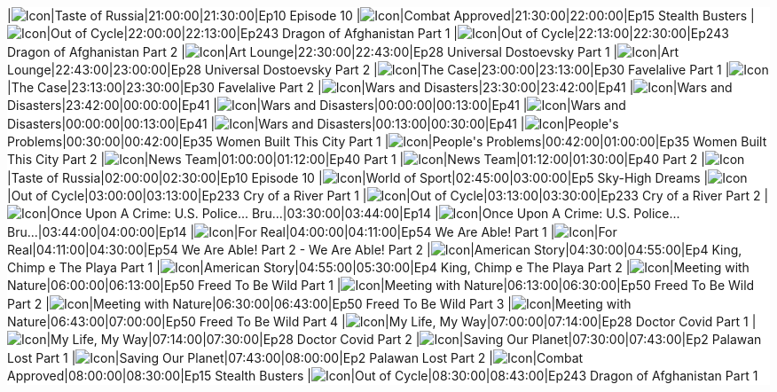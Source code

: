 |![Icon](https://guidatv.sky.it/uuid/news_cover_UUc98KpCK-.png)|Taste of Russia|21:00:00|21:30:00|Ep10 Episode 10
|![Icon](https://guidatv.sky.it/uuid/news_cover_UUc98KpCK-.png)|Combat Approved|21:30:00|22:00:00|Ep15 Stealth Busters
|![Icon](https://guidatv.sky.it/uuid/news_cover_UUc98KpCK-.png)|Out of Cycle|22:00:00|22:13:00|Ep243 Dragon of Afghanistan Part 1
|![Icon](https://guidatv.sky.it/uuid/news_cover_UUc98KpCK-.png)|Out of Cycle|22:13:00|22:30:00|Ep243 Dragon of Afghanistan Part 2
|![Icon](https://guidatv.sky.it/uuid/news_cover_UUc98KpCK-.png)|Art Lounge|22:30:00|22:43:00|Ep28 Universal Dostoevsky Part 1
|![Icon](https://guidatv.sky.it/uuid/news_cover_UUc98KpCK-.png)|Art Lounge|22:43:00|23:00:00|Ep28 Universal Dostoevsky Part 2
|![Icon](https://guidatv.sky.it/uuid/news_cover_UUc98KpCK-.png)|The Case|23:00:00|23:13:00|Ep30 Favelalive Part 1
|![Icon](https://guidatv.sky.it/uuid/news_cover_UUc98KpCK-.png)|The Case|23:13:00|23:30:00|Ep30 Favelalive Part 2
|![Icon](https://guidatv.sky.it/uuid/news_cover_UUc98KpCK-.png)|Wars and Disasters|23:30:00|23:42:00|Ep41
|![Icon](https://guidatv.sky.it/uuid/news_cover_UUc98KpCK-.png)|Wars and Disasters|23:42:00|00:00:00|Ep41
|![Icon](https://guidatv.sky.it/uuid/news_cover_UUc98KpCK-.png)|Wars and Disasters|00:00:00|00:13:00|Ep41
|![Icon](https://guidatv.sky.it/uuid/news_cover_UUc98KpCK-.png)|Wars and Disasters|00:00:00|00:13:00|Ep41
|![Icon](https://guidatv.sky.it/uuid/news_cover_UUc98KpCK-.png)|Wars and Disasters|00:13:00|00:30:00|Ep41
|![Icon](https://guidatv.sky.it/uuid/news_cover_UUc98KpCK-.png)|People&#039;s Problems|00:30:00|00:42:00|Ep35 Women Built This City Part 1
|![Icon](https://guidatv.sky.it/uuid/news_cover_UUc98KpCK-.png)|People&#039;s Problems|00:42:00|01:00:00|Ep35 Women Built This City Part 2
|![Icon](https://guidatv.sky.it/uuid/news_cover_UUc98KpCK-.png)|News Team|01:00:00|01:12:00|Ep40 Part 1
|![Icon](https://guidatv.sky.it/uuid/news_cover_UUc98KpCK-.png)|News Team|01:12:00|01:30:00|Ep40 Part 2
|![Icon](https://guidatv.sky.it/uuid/news_cover_UUc98KpCK-.png)|Taste of Russia|02:00:00|02:30:00|Ep10 Episode 10
|![Icon](https://guidatv.sky.it/uuid/news_cover_UUc98KpCK-.png)|World of Sport|02:45:00|03:00:00|Ep5 Sky-High Dreams
|![Icon](https://guidatv.sky.it/uuid/news_cover_UUc98KpCK-.png)|Out of Cycle|03:00:00|03:13:00|Ep233 Cry of a River Part 1
|![Icon](https://guidatv.sky.it/uuid/news_cover_UUc98KpCK-.png)|Out of Cycle|03:13:00|03:30:00|Ep233 Cry of a River Part 2
|![Icon](https://guidatv.sky.it/uuid/news_cover_UUc98KpCK-.png)|Once Upon A Crime: U.S. Police... Bru...|03:30:00|03:44:00|Ep14
|![Icon](https://guidatv.sky.it/uuid/news_cover_UUc98KpCK-.png)|Once Upon A Crime: U.S. Police... Bru...|03:44:00|04:00:00|Ep14
|![Icon](https://guidatv.sky.it/uuid/news_cover_UUc98KpCK-.png)|For Real|04:00:00|04:11:00|Ep54 We Are Able! Part 1
|![Icon](https://guidatv.sky.it/uuid/news_cover_UUc98KpCK-.png)|For Real|04:11:00|04:30:00|Ep54 We Are Able! Part 2 - We Are Able! Part 2
|![Icon](https://guidatv.sky.it/uuid/news_cover_UUc98KpCK-.png)|American Story|04:30:00|04:55:00|Ep4 King, Chimp e The Playa Part 1
|![Icon](https://guidatv.sky.it/uuid/news_cover_UUc98KpCK-.png)|American Story|04:55:00|05:30:00|Ep4 King, Chimp e The Playa Part 2
|![Icon](https://guidatv.sky.it/uuid/news_cover_UUc98KpCK-.png)|Meeting with Nature|06:00:00|06:13:00|Ep50 Freed To Be Wild Part 1
|![Icon](https://guidatv.sky.it/uuid/news_cover_UUc98KpCK-.png)|Meeting with Nature|06:13:00|06:30:00|Ep50 Freed To Be Wild Part 2
|![Icon](https://guidatv.sky.it/uuid/news_cover_UUc98KpCK-.png)|Meeting with Nature|06:30:00|06:43:00|Ep50 Freed To Be Wild Part 3
|![Icon](https://guidatv.sky.it/uuid/news_cover_UUc98KpCK-.png)|Meeting with Nature|06:43:00|07:00:00|Ep50 Freed To Be Wild Part 4
|![Icon](https://guidatv.sky.it/uuid/news_cover_UUc98KpCK-.png)|My Life, My Way|07:00:00|07:14:00|Ep28 Doctor Covid Part 1
|![Icon](https://guidatv.sky.it/uuid/news_cover_UUc98KpCK-.png)|My Life, My Way|07:14:00|07:30:00|Ep28 Doctor Covid Part 2
|![Icon](https://guidatv.sky.it/uuid/news_cover_UUc98KpCK-.png)|Saving Our Planet|07:30:00|07:43:00|Ep2 Palawan Lost Part 1
|![Icon](https://guidatv.sky.it/uuid/news_cover_UUc98KpCK-.png)|Saving Our Planet|07:43:00|08:00:00|Ep2 Palawan Lost Part 2
|![Icon](https://guidatv.sky.it/uuid/news_cover_UUc98KpCK-.png)|Combat Approved|08:00:00|08:30:00|Ep15 Stealth Busters
|![Icon](https://guidatv.sky.it/uuid/news_cover_UUc98KpCK-.png)|Out of Cycle|08:30:00|08:43:00|Ep243 Dragon of Afghanistan Part 1
